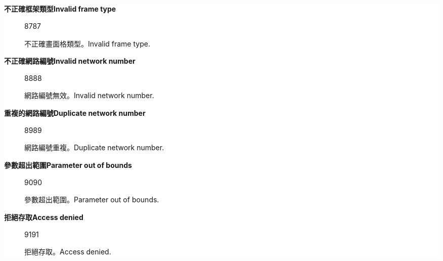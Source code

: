 </dd> <dt>

<span data-ttu-id="9d8f2-197">**不正確框架類型**</span><span class="sxs-lookup"><span data-stu-id="9d8f2-197">**Invalid frame type**</span></span>
</dt> <dd>

<span data-ttu-id="9d8f2-198">87</span><span class="sxs-lookup"><span data-stu-id="9d8f2-198">87</span></span>

<span data-ttu-id="9d8f2-199">不正確畫面格類型。</span><span class="sxs-lookup"><span data-stu-id="9d8f2-199">Invalid frame type.</span></span>

</dd> <dt>

<span data-ttu-id="9d8f2-200">**不正確網路編號**</span><span class="sxs-lookup"><span data-stu-id="9d8f2-200">**Invalid network number**</span></span>
</dt> <dd>

<span data-ttu-id="9d8f2-201">88</span><span class="sxs-lookup"><span data-stu-id="9d8f2-201">88</span></span>

<span data-ttu-id="9d8f2-202">網路編號無效。</span><span class="sxs-lookup"><span data-stu-id="9d8f2-202">Invalid network number.</span></span>

</dd> <dt>

<span data-ttu-id="9d8f2-203">**重複的網路編號**</span><span class="sxs-lookup"><span data-stu-id="9d8f2-203">**Duplicate network number**</span></span>
</dt> <dd>

<span data-ttu-id="9d8f2-204">89</span><span class="sxs-lookup"><span data-stu-id="9d8f2-204">89</span></span>

<span data-ttu-id="9d8f2-205">網路編號重複。</span><span class="sxs-lookup"><span data-stu-id="9d8f2-205">Duplicate network number.</span></span>

</dd> <dt>

<span data-ttu-id="9d8f2-206">**參數超出範圍**</span><span class="sxs-lookup"><span data-stu-id="9d8f2-206">**Parameter out of bounds**</span></span>
</dt> <dd>

<span data-ttu-id="9d8f2-207">90</span><span class="sxs-lookup"><span data-stu-id="9d8f2-207">90</span></span>

<span data-ttu-id="9d8f2-208">參數超出範圍。</span><span class="sxs-lookup"><span data-stu-id="9d8f2-208">Parameter out of bounds.</span></span>

</dd> <dt>

<span data-ttu-id="9d8f2-209">**拒絕存取**</span><span class="sxs-lookup"><span data-stu-id="9d8f2-209">**Access denied**</span></span>
</dt> <dd>

<span data-ttu-id="9d8f2-210">91</span><span class="sxs-lookup"><span data-stu-id="9d8f2-210">91</span></span>

<span data-ttu-id="9d8f2-211">拒絕存取。</span><span class="sxs-lookup"><span data-stu-id="9d8f2-211">Access denied.</span></span>
